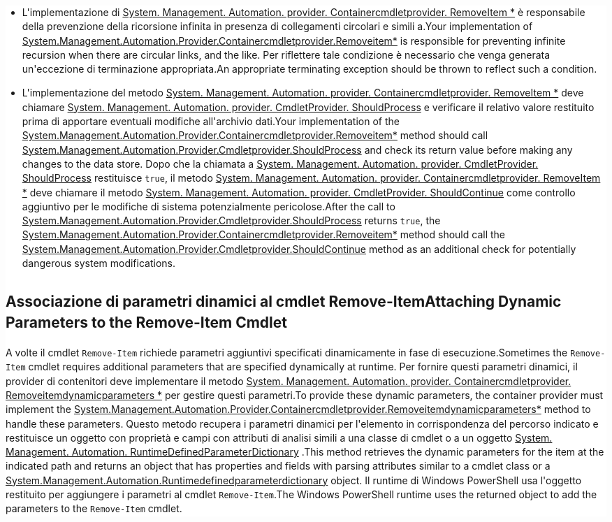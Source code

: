 - <span data-ttu-id="b47b8-252">L'implementazione di [System. Management. Automation. provider. Containercmdletprovider. RemoveItem \*](/dotnet/api/System.Management.Automation.Provider.ContainerCmdletProvider.RemoveItem) è responsabile della prevenzione della ricorsione infinita in presenza di collegamenti circolari e simili a.</span><span class="sxs-lookup"><span data-stu-id="b47b8-252">Your implementation of [System.Management.Automation.Provider.Containercmdletprovider.Removeitem\*](/dotnet/api/System.Management.Automation.Provider.ContainerCmdletProvider.RemoveItem) is responsible for preventing infinite recursion when there are circular links, and the like.</span></span> <span data-ttu-id="b47b8-253">Per riflettere tale condizione è necessario che venga generata un'eccezione di terminazione appropriata.</span><span class="sxs-lookup"><span data-stu-id="b47b8-253">An appropriate terminating exception should be thrown to reflect such a condition.</span></span>

- <span data-ttu-id="b47b8-254">L'implementazione del metodo [System. Management. Automation. provider. Containercmdletprovider. RemoveItem \*](/dotnet/api/System.Management.Automation.Provider.ContainerCmdletProvider.RemoveItem) deve chiamare [System. Management. Automation. provider. CmdletProvider. ShouldProcess](/dotnet/api/System.Management.Automation.Provider.CmdletProvider.ShouldProcess) e verificare il relativo valore restituito prima di apportare eventuali modifiche all'archivio dati.</span><span class="sxs-lookup"><span data-stu-id="b47b8-254">Your implementation of the [System.Management.Automation.Provider.Containercmdletprovider.Removeitem\*](/dotnet/api/System.Management.Automation.Provider.ContainerCmdletProvider.RemoveItem) method should call [System.Management.Automation.Provider.Cmdletprovider.ShouldProcess](/dotnet/api/System.Management.Automation.Provider.CmdletProvider.ShouldProcess) and check its return value before making any changes to the data store.</span></span> <span data-ttu-id="b47b8-255">Dopo che la chiamata a [System. Management. Automation. provider. CmdletProvider. ShouldProcess](/dotnet/api/System.Management.Automation.Provider.CmdletProvider.ShouldProcess) restituisce `true`, il metodo [System. Management. Automation. provider. Containercmdletprovider. RemoveItem \*](/dotnet/api/System.Management.Automation.Provider.ContainerCmdletProvider.RemoveItem) deve chiamare il metodo [System. Management. Automation. provider. CmdletProvider. ShouldContinue](/dotnet/api/System.Management.Automation.Provider.CmdletProvider.ShouldContinue) come controllo aggiuntivo per le modifiche di sistema potenzialmente pericolose.</span><span class="sxs-lookup"><span data-stu-id="b47b8-255">After the call to [System.Management.Automation.Provider.Cmdletprovider.ShouldProcess](/dotnet/api/System.Management.Automation.Provider.CmdletProvider.ShouldProcess) returns `true`, the [System.Management.Automation.Provider.Containercmdletprovider.Removeitem\*](/dotnet/api/System.Management.Automation.Provider.ContainerCmdletProvider.RemoveItem) method should call the [System.Management.Automation.Provider.Cmdletprovider.ShouldContinue](/dotnet/api/System.Management.Automation.Provider.CmdletProvider.ShouldContinue) method as an additional check for potentially dangerous system modifications.</span></span>

## <a name="attaching-dynamic-parameters-to-the-remove-item-cmdlet"></a><span data-ttu-id="b47b8-256">Associazione di parametri dinamici al cmdlet Remove-Item</span><span class="sxs-lookup"><span data-stu-id="b47b8-256">Attaching Dynamic Parameters to the Remove-Item Cmdlet</span></span>

<span data-ttu-id="b47b8-257">A volte il cmdlet `Remove-Item` richiede parametri aggiuntivi specificati dinamicamente in fase di esecuzione.</span><span class="sxs-lookup"><span data-stu-id="b47b8-257">Sometimes the `Remove-Item` cmdlet requires additional parameters that are specified dynamically at runtime.</span></span> <span data-ttu-id="b47b8-258">Per fornire questi parametri dinamici, il provider di contenitori deve implementare il metodo [System. Management. Automation. provider. Containercmdletprovider. Removeitemdynamicparameters \*](/dotnet/api/System.Management.Automation.Provider.ContainerCmdletProvider.RemoveItemDynamicParameters) per gestire questi parametri.</span><span class="sxs-lookup"><span data-stu-id="b47b8-258">To provide these dynamic parameters, the container provider must implement the [System.Management.Automation.Provider.Containercmdletprovider.Removeitemdynamicparameters\*](/dotnet/api/System.Management.Automation.Provider.ContainerCmdletProvider.RemoveItemDynamicParameters) method to handle these parameters.</span></span> <span data-ttu-id="b47b8-259">Questo metodo recupera i parametri dinamici per l'elemento in corrispondenza del percorso indicato e restituisce un oggetto con proprietà e campi con attributi di analisi simili a una classe di cmdlet o a un oggetto [System. Management. Automation. RuntimeDefinedParameterDictionary](/dotnet/api/System.Management.Automation.RuntimeDefinedParameterDictionary) .</span><span class="sxs-lookup"><span data-stu-id="b47b8-259">This method retrieves the dynamic parameters for the item at the indicated path and returns an object that has properties and fields with parsing attributes similar to a cmdlet class or a [System.Management.Automation.Runtimedefinedparameterdictionary](/dotnet/api/System.Management.Automation.RuntimeDefinedParameterDictionary) object.</span></span> <span data-ttu-id="b47b8-260">Il runtime di Windows PowerShell usa l'oggetto restituito per aggiungere i parametri al cmdlet `Remove-Item`.</span><span class="sxs-lookup"><span data-stu-id="b47b8-260">The Windows PowerShell runtime uses the returned object to add the parameters to the `Remove-Item` cmdlet.</span></span>